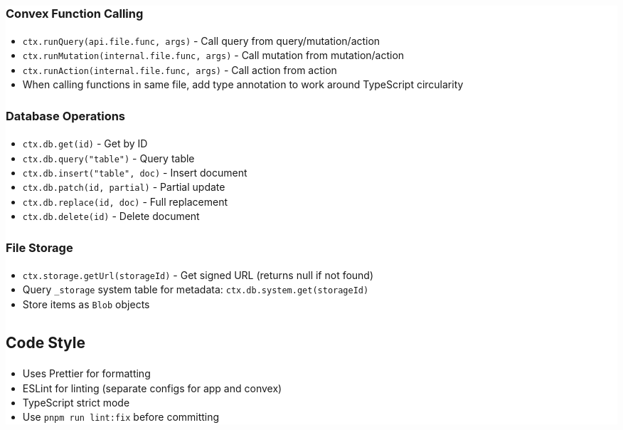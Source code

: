 ### Convex Function Calling
- `ctx.runQuery(api.file.func, args)` - Call query from query/mutation/action
- `ctx.runMutation(internal.file.func, args)` - Call mutation from mutation/action
- `ctx.runAction(internal.file.func, args)` - Call action from action
- When calling functions in same file, add type annotation to work around TypeScript circularity

### Database Operations
- `ctx.db.get(id)` - Get by ID
- `ctx.db.query("table")` - Query table
- `ctx.db.insert("table", doc)` - Insert document
- `ctx.db.patch(id, partial)` - Partial update
- `ctx.db.replace(id, doc)` - Full replacement
- `ctx.db.delete(id)` - Delete document

### File Storage
- `ctx.storage.getUrl(storageId)` - Get signed URL (returns null if not found)
- Query `_storage` system table for metadata: `ctx.db.system.get(storageId)`
- Store items as `Blob` objects

## Code Style

- Uses Prettier for formatting
- ESLint for linting (separate configs for app and convex)
- TypeScript strict mode
- Use `pnpm run lint:fix` before committing